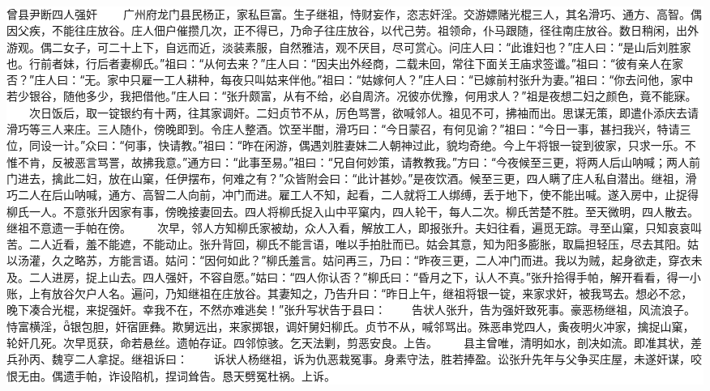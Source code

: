 曾县尹断四人强奸
　　广州府龙门县民杨正，家私巨富。生子继祖，恃财妄作，恣志奸淫。交游嫖赌光棍三人，其名滑巧、通方、高智。偶因父疾，不能往庄放谷。庄人佃户催攒几次，正不得已，乃命子往庄放谷，以代己劳。祖领命，仆马跟随，径往南庄放谷。数日稍闲，出外游观。偶二女子，可二十上下，自远而近，淡装素服，自然雅洁，观不厌目，尽可赏心。问庄人曰：“此谁妇也？”庄人曰：“是山后刘胜家也。行前者妹，行后者妻柳氏。”祖曰：“从何去来？”庄人曰：“因夫出外经商，二载未回，常往下面关王庙求签谶。”祖曰：“彼有亲人在家否？”庄人曰：“无。家中只雇一工人耕种，每夜只叫姑来伴他。”祖曰：“姑嫁何人？”庄人曰：“已嫁前村张升为妻。”祖曰：“你去问他，家中若少银谷，随他多少，我把借他。”庄人曰：“张升颇富，从有不给，必自周济。况彼亦优豫，何用求人？”祖是夜想二妇之颜色，竟不能寐。
　　次日饭后，取一锭银约有十两，往其家调奸。二妇贞节不从，厉色骂詈，欲喊邻人。祖见不可，拂袖而出。思谋无策，即遣仆添庆去请滑巧等三人来庄。三人随仆，傍晚即到。令庄人整酒。饮至半酣，滑巧曰：“今日蒙召，有何见谕？”祖曰：“今日一事，甚扫我兴，特请三位，同设一计。”众曰：“何事，快请教。”祖曰：“昨在闲游，偶遇刘胜妻妹二人朝神过此，貌均奇绝。今上午将银一锭到彼家，只求一乐。不惟不肯，反被恶言骂詈，故拂我意。”通方曰：“此事至易。”祖曰：“兄自何妙策，请教教我。”方曰：“今夜候至三更，将两人后山呐喊；两人前门进去，擒此二妇，放在山窠，任伊摆布，何难之有？”众皆附会曰：“此计甚妙。”是夜饮酒。候至三更，四人瞒了庄人私自潜出。继祖，滑巧二人在后山呐喊，通方、高智二人向前，冲门而进。雇工人不知，起看，二人就将工人绑缚，丢于地下，使不能出喊。遂入房中，止捉得柳氏一人。不意张升因家有事，傍晚接妻回去。四人将柳氏捉入山中平窠内，四人轮干，每人二次。柳氏苦楚不胜。至天微明，四人散去。继祖不意遗一手帕在傍。
　　次早，邻人方知柳氏家被劫，众人入看，解放工人，即报张升。夫妇往看，遍觅无踪。寻至山窠，只知哀哀叫苦。二人近看，羞不能遮，不能动止。张升背回，柳氏不能言语，唯以手拍肚而已。姑会其意，知为阳多膨胀，取扁担轻压，尽去其阳。姑以汤灌，久之略苏，方能言语。姑问：“因何如此？”柳氏羞言。姑问再三，乃曰：“昨夜三更，二人冲门而进。我以为贼，起身欲走，穿衣未及。二人进房，捉上山去。四人强奸，不容自愿。”姑曰：“四人你认否？”柳氏曰：“昏月之下，认人不真。”张升拾得手帕，解开看看，得一小账，上有放谷欠户人名。遍问，乃知继祖在庄放谷。其妻知之，乃告升曰：“昨日上午，继祖将银一锭，来家求奸，被我骂去。想必不忿，晚下凑合光棍，来捉强奸。幸我不在，不然亦难逃矣！”张升写状告于县曰：
　　告状人张升，告为强奸致死事。豪恶杨继祖，风流浪子。恃富横淫，银包胆，奸宿匪彝。欺舅远出，来家掷银，调奸舅妇柳氏。贞节不从，喊邻骂出。殊恶串党四人，夤夜明火冲家，擒捉山窠，轮奸几死。次早觅获，命若悬丝。遗帕存证。四邻惊骇。乞天法剿，剪恶安良。上告。
　　县主曾唯，清明如水，剖决如流。即准其状，差兵孙丙、魏亨二人拿捉。继祖诉曰：
　　诉状人杨继祖，诉为仇恶栽冤事。身素守法，胜若捧盈。讼张升先年与父争买庄屋，未遂奸谋，咬恨无由。偶遗手帕，诈设陷机，捏词耸告。恳天劈冤杜祸。上诉。
